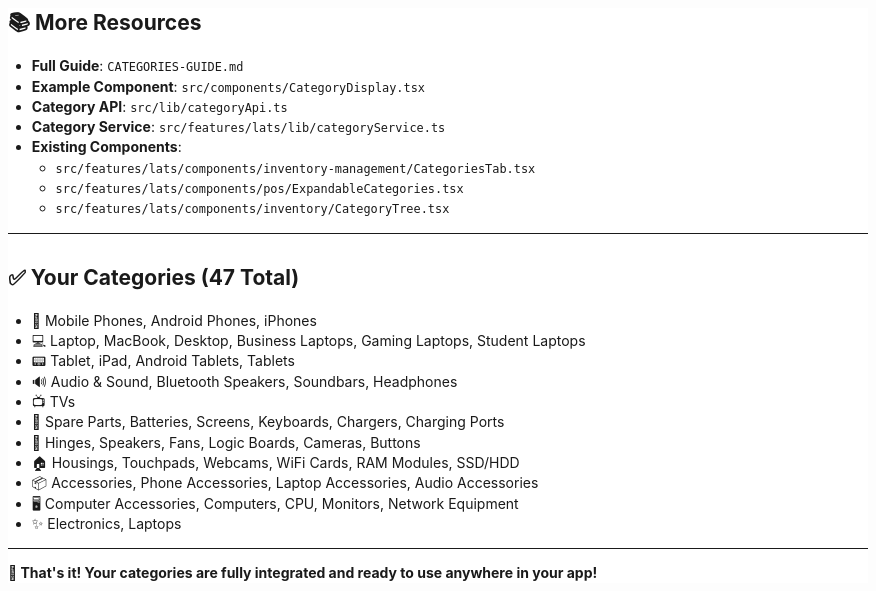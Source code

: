 
## 📚 More Resources

- **Full Guide**: `CATEGORIES-GUIDE.md`
- **Example Component**: `src/components/CategoryDisplay.tsx`
- **Category API**: `src/lib/categoryApi.ts`
- **Category Service**: `src/features/lats/lib/categoryService.ts`
- **Existing Components**: 
  - `src/features/lats/components/inventory-management/CategoriesTab.tsx`
  - `src/features/lats/components/pos/ExpandableCategories.tsx`
  - `src/features/lats/components/inventory/CategoryTree.tsx`

---

## ✅ Your Categories (47 Total)

- 📱 Mobile Phones, Android Phones, iPhones
- 💻 Laptop, MacBook, Desktop, Business Laptops, Gaming Laptops, Student Laptops
- 📟 Tablet, iPad, Android Tablets, Tablets
- 🔊 Audio & Sound, Bluetooth Speakers, Soundbars, Headphones
- 📺 TVs
- 🔧 Spare Parts, Batteries, Screens, Keyboards, Chargers, Charging Ports
- 🔩 Hinges, Speakers, Fans, Logic Boards, Cameras, Buttons
- 🏠 Housings, Touchpads, Webcams, WiFi Cards, RAM Modules, SSD/HDD
- 📦 Accessories, Phone Accessories, Laptop Accessories, Audio Accessories
- 🖥️ Computer Accessories, Computers, CPU, Monitors, Network Equipment
- ✨ Electronics, Laptops

---

**🎉 That's it! Your categories are fully integrated and ready to use anywhere in your app!**

